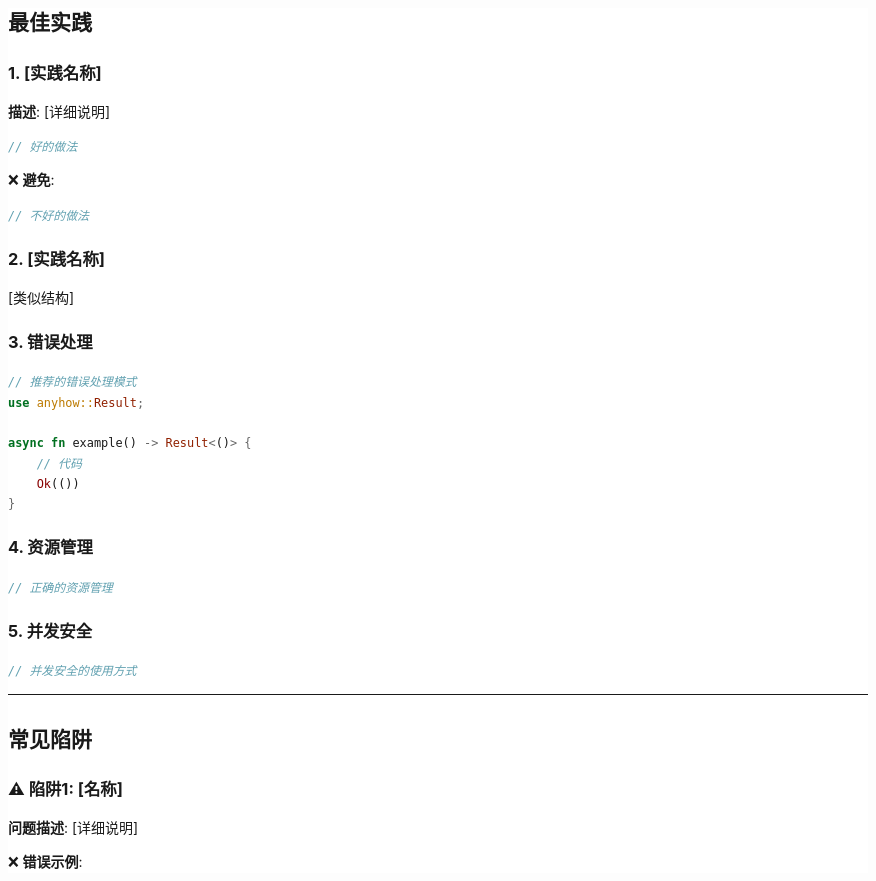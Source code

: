 
## 最佳实践

### 1. [实践名称]

**描述**: [详细说明]

```rust
// 好的做法
```

❌ **避免**:

```rust
// 不好的做法
```

### 2. [实践名称]

[类似结构]

### 3. 错误处理

```rust
// 推荐的错误处理模式
use anyhow::Result;

async fn example() -> Result<()> {
    // 代码
    Ok(())
}
```

### 4. 资源管理

```rust
// 正确的资源管理
```

### 5. 并发安全

```rust
// 并发安全的使用方式
```

---

## 常见陷阱

### ⚠️ 陷阱1: [名称]

**问题描述**: [详细说明]

❌ **错误示例**:
